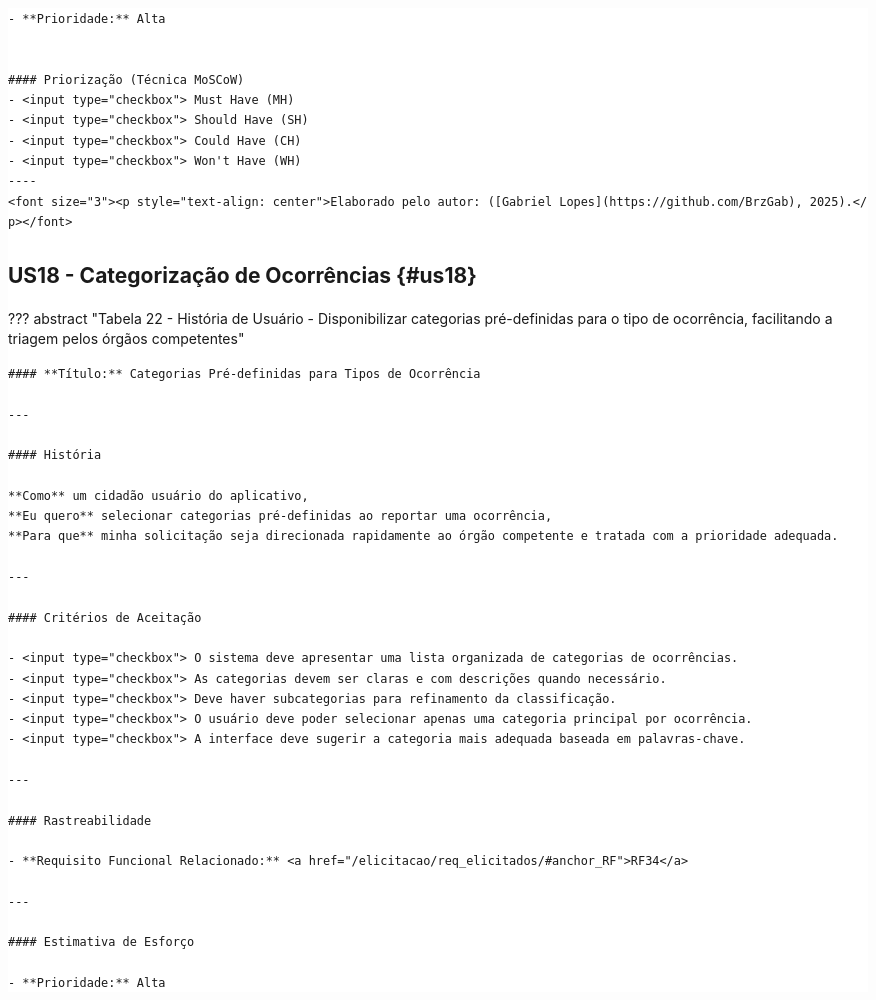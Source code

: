     - **Prioridade:** Alta

    
    #### Priorização (Técnica MoSCoW)    
    - <input type="checkbox"> Must Have (MH)
    - <input type="checkbox"> Should Have (SH)
    - <input type="checkbox"> Could Have (CH)
    - <input type="checkbox"> Won't Have (WH)
    ----
    <font size="3"><p style="text-align: center">Elaborado pelo autor: ([Gabriel Lopes](https://github.com/BrzGab), 2025).</p></font>

## US18 - Categorização de Ocorrências {#us18}

??? abstract "Tabela 22 - História de Usuário - Disponibilizar categorias pré-definidas para o tipo de ocorrência, facilitando a triagem pelos órgãos competentes"

    #### **Título:** Categorias Pré-definidas para Tipos de Ocorrência

    ---

    #### História

    **Como** um cidadão usuário do aplicativo,  
    **Eu quero** selecionar categorias pré-definidas ao reportar uma ocorrência,  
    **Para que** minha solicitação seja direcionada rapidamente ao órgão competente e tratada com a prioridade adequada.

    ---

    #### Critérios de Aceitação

    - <input type="checkbox"> O sistema deve apresentar uma lista organizada de categorias de ocorrências.
    - <input type="checkbox"> As categorias devem ser claras e com descrições quando necessário.
    - <input type="checkbox"> Deve haver subcategorias para refinamento da classificação.
    - <input type="checkbox"> O usuário deve poder selecionar apenas uma categoria principal por ocorrência.
    - <input type="checkbox"> A interface deve sugerir a categoria mais adequada baseada em palavras-chave.

    ---

    #### Rastreabilidade

    - **Requisito Funcional Relacionado:** <a href="/elicitacao/req_elicitados/#anchor_RF">RF34</a>

    ---

    #### Estimativa de Esforço

    - **Prioridade:** Alta

    